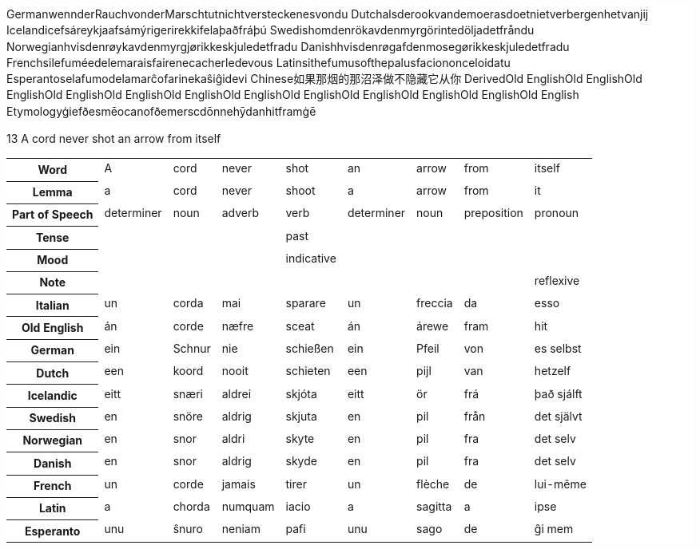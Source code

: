 <tr><th>German</th><td>wenn</td><td>der</td><td>Rauch</td><td>von</td><td>der</td><td>Marsch</td><td>tut</td><td>nicht</td><td>verstecken</td><td>es</td><td>von</td><td>du</td></tr>
<tr><th>Dutch</th><td>als</td><td>de</td><td>rook</td><td>van</td><td>de</td><td>moeras</td><td>doet</td><td>niet</td><td>verbergen</td><td>het</td><td>van</td><td>jij</td></tr>
<tr><th>Icelandic</th><td>ef</td><td>sá</td><td>reykja</td><td>af</td><td>sá</td><td>mýri</td><td>gerir</td><td>ekki</td><td>fela</td><td>það</td><td>frá</td><td>þú</td></tr>
<tr><th>Swedish</th><td>om</td><td>den</td><td>rök</td><td>av</td><td>den</td><td>myr</td><td>gör</td><td>inte</td><td>dölja</td><td>det</td><td>från</td><td>du</td></tr>
<tr><th>Norwegian</th><td>hvis</td><td>den</td><td>røyk</td><td>av</td><td>den</td><td>myr</td><td>gjør</td><td>ikke</td><td>skjule</td><td>det</td><td>fra</td><td>du</td></tr>
<tr><th>Danish</th><td>hvis</td><td>den</td><td>røg</td><td>af</td><td>den</td><td>mose</td><td>gør</td><td>ikke</td><td>skjule</td><td>det</td><td>fra</td><td>du</td></tr>
<tr><th>French</th><td>si</td><td>le</td><td>fumée</td><td>de</td><td>le</td><td>marais</td><td>faire</td><td>ne</td><td>cacher</td><td>le</td><td>de</td><td>vous</td></tr>
<tr><th>Latin</th><td>si</td><td>the</td><td>fumus</td><td>of</td><td>the</td><td>palus</td><td>facio</td><td>non</td><td>celo</td><td>id</td><td>a</td><td>tu</td></tr>
<tr><th>Esperanto</th><td>se</td><td>la</td><td>fumo</td><td>de</td><td>la</td><td>marĉo</td><td>fari</td><td>ne</td><td>kaŝi</td><td>ĝi</td><td>de</td><td>vi</td></tr>
<tr><th>Chinese</th><td>如果</td><td>那</td><td>烟</td><td>的</td><td>那</td><td>沼泽</td><td>做</td><td>不</td><td>隐藏</td><td>它</td><td>从</td><td>你</td></tr>
<tr><th>Derived</th><td>Old English</td><td>Old English</td><td>Old English</td><td>Old English</td><td>Old English</td><td>Old English</td><td>Old English</td><td>Old English</td><td>Old English</td><td>Old English</td><td>Old English</td><td>Old English</td></tr>
<tr><th>Etymology</th><td>ġief</td><td>ðe</td><td>smēocan</td><td>of</td><td>ðe</td><td>mersc</td><td>dōn</td><td>ne</td><td>hȳdan</td><td>hit</td><td>fram</td><td>ġē</td></tr>
</table>

13 A cord never shot an arrow from itself

<table>
<tr><th>Word</th><td>A</td><td>cord</td><td>never</td><td>shot</td><td>an</td><td>arrow</td><td>from</td><td>itself</td></tr>
<tr><th>Lemma</th><td>a</td><td>cord</td><td>never</td><td>shoot</td><td>a</td><td>arrow</td><td>from</td><td>it</td></tr>
<tr><th>Part of Speech</th><td>determiner</td><td>noun</td><td>adverb</td><td>verb</td><td>determiner</td><td>noun</td><td>preposition</td><td>pronoun</td></tr>
<tr><th>Tense</th><td></td><td></td><td></td><td>past</td><td></td><td></td><td></td><td></td></tr>
<tr><th>Mood</th><td></td><td></td><td></td><td>indicative</td><td></td><td></td><td></td><td></td></tr>
<tr><th>Note</th><td></td><td></td><td></td><td></td><td></td><td></td><td></td><td>reflexive</td></tr>
<tr><th>Italian</th><td>un</td><td>corda</td><td>mai</td><td>sparare</td><td>un</td><td>freccia</td><td>da</td><td>esso</td></tr>
<tr><th>Old English</th><td>án</td><td>corde</td><td>næfre</td><td>sceat</td><td>án</td><td>árewe</td><td>fram</td><td>hit</td></tr>
<tr><th>German</th><td>ein</td><td>Schnur</td><td>nie</td><td>schießen</td><td>ein</td><td>Pfeil</td><td>von</td><td>es selbst</td></tr>
<tr><th>Dutch</th><td>een</td><td>koord</td><td>nooit</td><td>schieten</td><td>een</td><td>pijl</td><td>van</td><td>hetzelf</td></tr>
<tr><th>Icelandic</th><td>eitt</td><td>snæri</td><td>aldrei</td><td>skjóta</td><td>eitt</td><td>ör</td><td>frá</td><td>það sjálft</td></tr>
<tr><th>Swedish</th><td>en</td><td>snöre</td><td>aldrig</td><td>skjuta</td><td>en</td><td>pil</td><td>från</td><td>det självt</td></tr>
<tr><th>Norwegian</th><td>en</td><td>snor</td><td>aldri</td><td>skyte</td><td>en</td><td>pil</td><td>fra</td><td>det selv</td></tr>
<tr><th>Danish</th><td>en</td><td>snor</td><td>aldrig</td><td>skyde</td><td>en</td><td>pil</td><td>fra</td><td>det selv</td></tr>
<tr><th>French</th><td>un</td><td>corde</td><td>jamais</td><td>tirer</td><td>un</td><td>flèche</td><td>de</td><td>lui-même</td></tr>
<tr><th>Latin</th><td>a</td><td>chorda</td><td>numquam</td><td>iacio</td><td>a</td><td>sagitta</td><td>a</td><td>ipse</td></tr>
<tr><th>Esperanto</th><td>unu</td><td>ŝnuro</td><td>neniam</td><td>pafi</td><td>unu</td><td>sago</td><td>de</td><td>ĝi mem</td></tr>